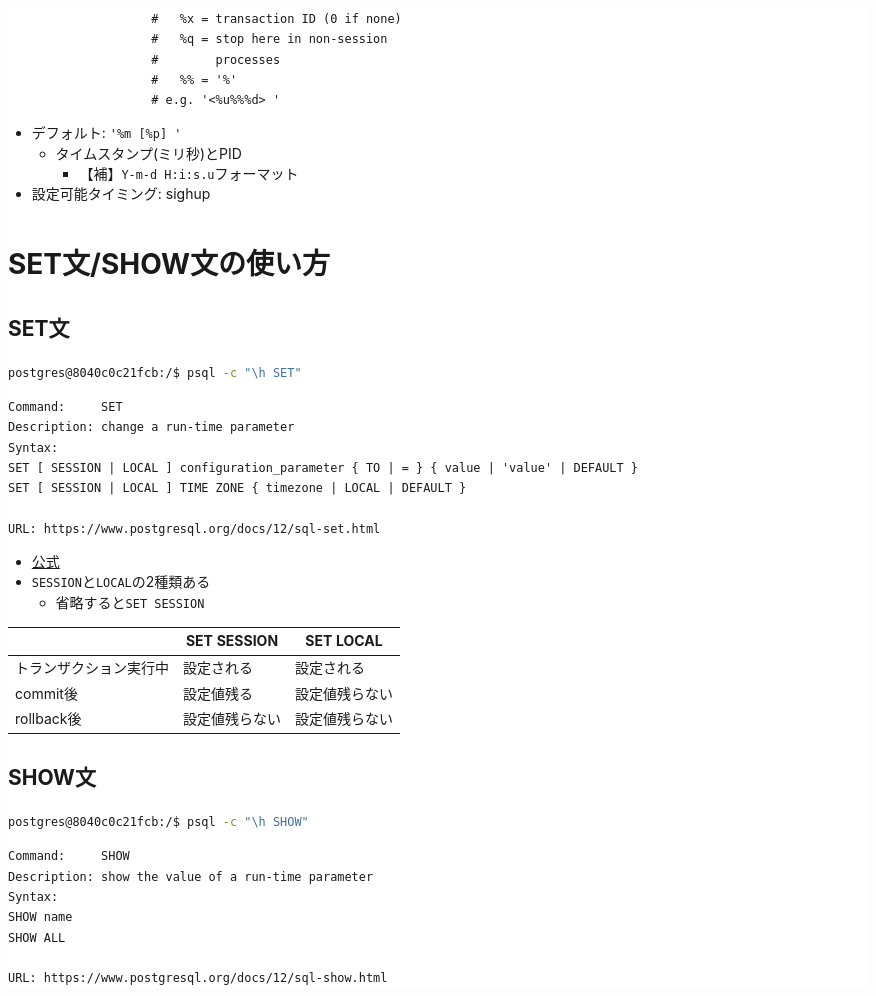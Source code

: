 ```
					#   %x = transaction ID (0 if none)
					#   %q = stop here in non-session
					#        processes
					#   %% = '%'
					# e.g. '<%u%%%d> '
```

- デフォルト: `'%m [%p] '`
    - タイムスタンプ(ミリ秒)とPID
        - 【補】`Y-m-d H:i:s.u`フォーマット
- 設定可能タイミング: sighup


# SET文/SHOW文の使い方 #

## SET文 ##

```sh
postgres@8040c0c21fcb:/$ psql -c "\h SET"
```

```
Command:     SET
Description: change a run-time parameter
Syntax:
SET [ SESSION | LOCAL ] configuration_parameter { TO | = } { value | 'value' | DEFAULT }
SET [ SESSION | LOCAL ] TIME ZONE { timezone | LOCAL | DEFAULT }

URL: https://www.postgresql.org/docs/12/sql-set.html
```

- [公式](https://www.postgresql.org/docs/12/sql-set.html)
- `SESSION`と`LOCAL`の2種類ある
    - 省略すると`SET SESSION`

|                        | SET SESSION  | SET LOCAL    |
|------------------------|--------------|--------------|
| トランザクション実行中 | 設定される   | 設定される   |
| commit後               | 設定値残る     | 設定値残らない |
| rollback後             | 設定値残らない | 設定値残らない |



## SHOW文 ##

```sh
postgres@8040c0c21fcb:/$ psql -c "\h SHOW"
```

```
Command:     SHOW
Description: show the value of a run-time parameter
Syntax:
SHOW name
SHOW ALL

URL: https://www.postgresql.org/docs/12/sql-show.html
```
